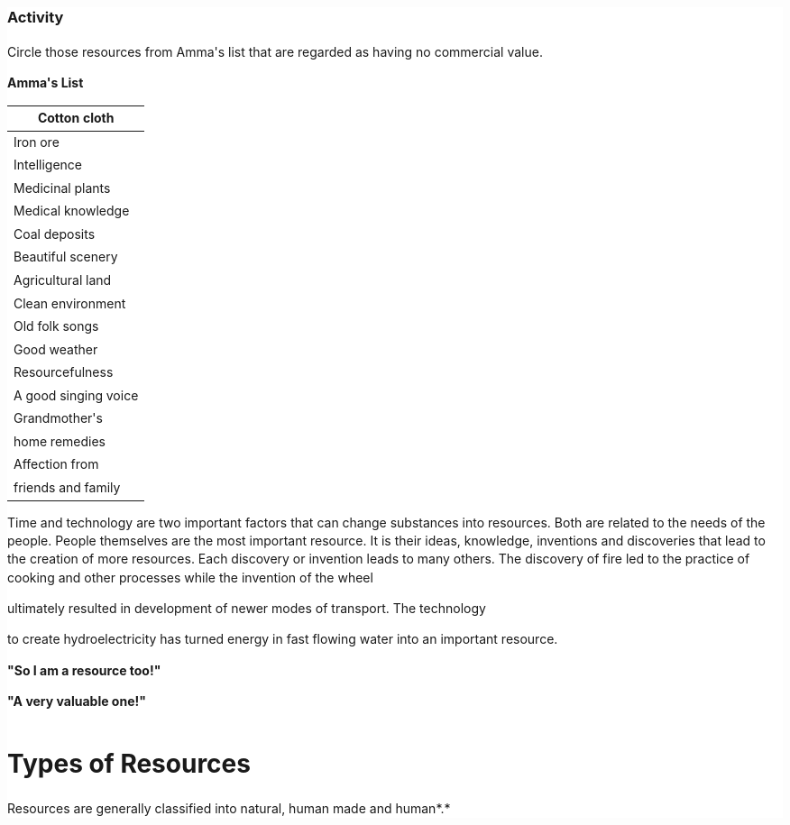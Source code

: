 ### Activity

Circle those resources from Amma's list that are regarded as having no commercial value.

**Amma's List**

| Cotton cloth |
| --- |
| Iron ore |
| Intelligence |
| Medicinal plants |
| Medical knowledge |
| Coal deposits |
| Beautiful scenery |
| Agricultural land |
| Clean environment |
| Old folk songs |
| Good weather |
| Resourcefulness |
| A good singing voice |
| Grandmother's |
| home remedies |
| Affection from |
| friends and family |

Time and technology are two important factors that can change substances into resources. Both are related to the needs of the people. People themselves are the most important resource. It is their ideas, knowledge, inventions and discoveries that lead to the creation of more resources. Each discovery or invention leads to many others. The discovery of fire led to the practice of cooking and other processes while the invention of the wheel

ultimately resulted in development of newer modes of transport. The technology

to create hydroelectricity has turned energy in fast flowing water into an important resource.

 **"So I am a resource too!"**

**"A very valuable one!"**

# Types of Resources

Resources are generally classified into natural, human made and human*.*
